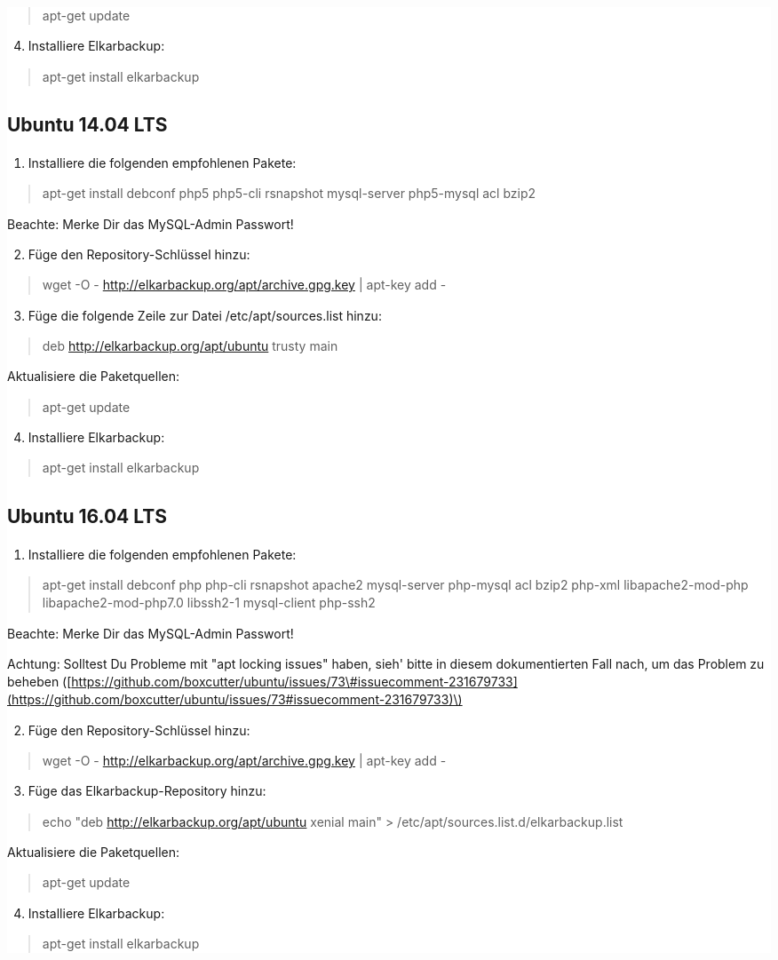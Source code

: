   > apt-get update

4. Installiere Elkarbackup:

  > apt-get install elkarbackup


## Ubuntu 14.04 LTS

1. Installiere die folgenden empfohlenen Pakete:

  > apt-get install debconf php5 php5-cli rsnapshot mysql-server php5-mysql acl bzip2

  Beachte: Merke Dir das MySQL-Admin Passwort!

2. Füge den Repository-Schlüssel hinzu:

  > wget -O - http://elkarbackup.org/apt/archive.gpg.key \| apt-key add -

3. Füge die folgende Zeile zur Datei /etc/apt/sources.list hinzu:

  > deb http://elkarbackup.org/apt/ubuntu trusty main

  Aktualisiere die Paketquellen:

  > apt-get update

4. Installiere Elkarbackup:

  > apt-get install elkarbackup


## Ubuntu 16.04 LTS

1. Installiere die folgenden empfohlenen Pakete:

  > apt-get install debconf php php-cli rsnapshot apache2 mysql-server php-mysql acl bzip2 php-xml libapache2-mod-php libapache2-mod-php7.0 libssh2-1 mysql-client php-ssh2

  Beachte: Merke Dir das MySQL-Admin Passwort!

  Achtung: Solltest Du Probleme mit "apt locking issues" haben, sieh' bitte in diesem dokumentierten Fall nach, um das Problem zu beheben \([https://github.com/boxcutter/ubuntu/issues/73\#issuecomment-231679733](https://github.com/boxcutter/ubuntu/issues/73#issuecomment-231679733)\)

2. Füge den Repository-Schlüssel hinzu:

  > wget -O - http://elkarbackup.org/apt/archive.gpg.key \| apt-key add -

3. Füge das Elkarbackup-Repository hinzu:

  > echo "deb http://elkarbackup.org/apt/ubuntu xenial main" &gt; /etc/apt/sources.list.d/elkarbackup.list

  Aktualisiere die Paketquellen:

  > apt-get update

4. Installiere Elkarbackup:

  > apt-get install elkarbackup
